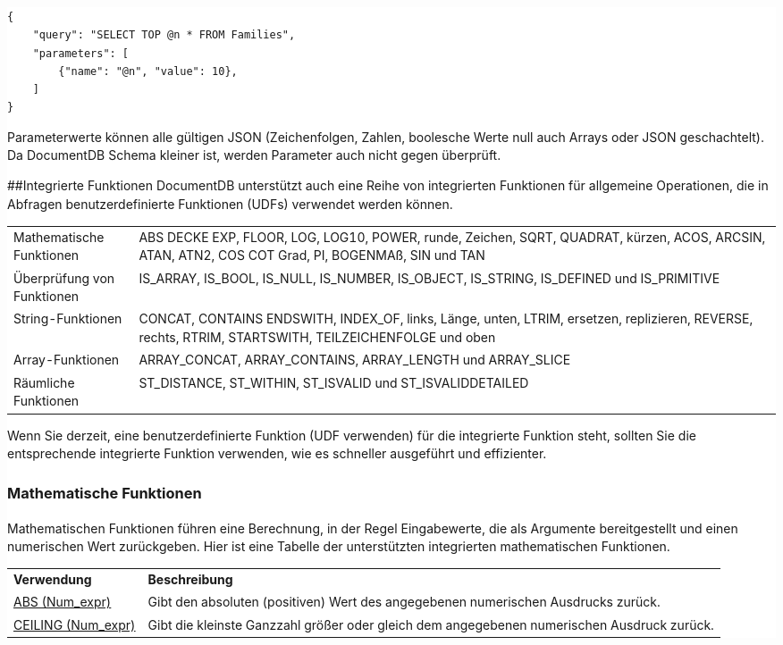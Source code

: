     {      
        "query": "SELECT TOP @n * FROM Families",     
        "parameters": [          
            {"name": "@n", "value": 10},         
        ] 
    }

Parameterwerte können alle gültigen JSON (Zeichenfolgen, Zahlen, boolesche Werte null auch Arrays oder JSON geschachtelt). Da DocumentDB Schema kleiner ist, werden Parameter auch nicht gegen überprüft.

##<a name="built-in-functions"></a>Integrierte Funktionen
DocumentDB unterstützt auch eine Reihe von integrierten Funktionen für allgemeine Operationen, die in Abfragen benutzerdefinierte Funktionen (UDFs) verwendet werden können.

<table>
<tr>
<td>Mathematische Funktionen</td> 
<td>ABS DECKE EXP, FLOOR, LOG, LOG10, POWER, runde, Zeichen, SQRT, QUADRAT, kürzen, ACOS, ARCSIN, ATAN, ATN2, COS COT Grad, PI, BOGENMAß, SIN und TAN</td>
</tr>
<tr>
<td>Überprüfung von Funktionen</td>    
<td>IS_ARRAY, IS_BOOL, IS_NULL, IS_NUMBER, IS_OBJECT, IS_STRING, IS_DEFINED und IS_PRIMITIVE</td>
</tr>
<tr>
<td>String-Funktionen</td>   
<td>CONCAT, CONTAINS ENDSWITH, INDEX_OF, links, Länge, unten, LTRIM, ersetzen, replizieren, REVERSE, rechts, RTRIM, STARTSWITH, TEILZEICHENFOLGE und oben</td>
</tr>
<tr>
<td>Array-Funktionen</td>    
<td>ARRAY_CONCAT, ARRAY_CONTAINS, ARRAY_LENGTH und ARRAY_SLICE</td>
</tr>
<tr>
<td>Räumliche Funktionen</td>  
<td>ST_DISTANCE, ST_WITHIN, ST_ISVALID und ST_ISVALIDDETAILED</td>
</tr>
</table>  

Wenn Sie derzeit, eine benutzerdefinierte Funktion (UDF verwenden) für die integrierte Funktion steht, sollten Sie die entsprechende integrierte Funktion verwenden, wie es schneller ausgeführt und effizienter. 

### <a name="mathematical-functions"></a>Mathematische Funktionen
Mathematischen Funktionen führen eine Berechnung, in der Regel Eingabewerte, die als Argumente bereitgestellt und einen numerischen Wert zurückgeben. Hier ist eine Tabelle der unterstützten integrierten mathematischen Funktionen.

<table>
<tr>
<td><strong>Verwendung</strong></td>
<td><strong>Beschreibung</strong></td>
</tr>
<tr>
<td><a href="https://msdn.microsoft.com/library/azure/dn782250.aspx#bk_abs">ABS (Num_expr)</a></td> 
<td>Gibt den absoluten (positiven) Wert des angegebenen numerischen Ausdrucks zurück.</td>
</tr>
<tr>
<td><a href="https://msdn.microsoft.com/library/azure/dn782250.aspx#bk_ceiling">CEILING (Num_expr)</a></td> 
<td>Gibt die kleinste Ganzzahl größer oder gleich dem angegebenen numerischen Ausdruck zurück.</td>
</tr>
<tr>